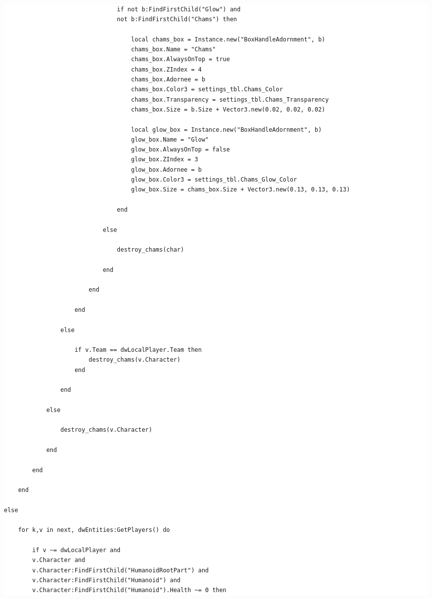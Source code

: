                                     if not b:FindFirstChild("Glow") and
                                    not b:FindFirstChild("Chams") then

                                        local chams_box = Instance.new("BoxHandleAdornment", b)
                                        chams_box.Name = "Chams"
                                        chams_box.AlwaysOnTop = true 
                                        chams_box.ZIndex = 4 
                                        chams_box.Adornee = b 
                                        chams_box.Color3 = settings_tbl.Chams_Color
                                        chams_box.Transparency = settings_tbl.Chams_Transparency
                                        chams_box.Size = b.Size + Vector3.new(0.02, 0.02, 0.02)

                                        local glow_box = Instance.new("BoxHandleAdornment", b)
                                        glow_box.Name = "Glow"
                                        glow_box.AlwaysOnTop = false 
                                        glow_box.ZIndex = 3 
                                        glow_box.Adornee = b 
                                        glow_box.Color3 = settings_tbl.Chams_Glow_Color
                                        glow_box.Size = chams_box.Size + Vector3.new(0.13, 0.13, 0.13)

                                    end

                                else

                                    destroy_chams(char)

                                end
                            
                            end

                        end

                    else

                        if v.Team == dwLocalPlayer.Team then
                            destroy_chams(v.Character)
                        end

                    end

                else

                    destroy_chams(v.Character)

                end

            end

        end

    else 

        for k,v in next, dwEntities:GetPlayers() do 

            if v ~= dwLocalPlayer and 
            v.Character and 
            v.Character:FindFirstChild("HumanoidRootPart") and 
            v.Character:FindFirstChild("Humanoid") and 
            v.Character:FindFirstChild("Humanoid").Health ~= 0 then
                
